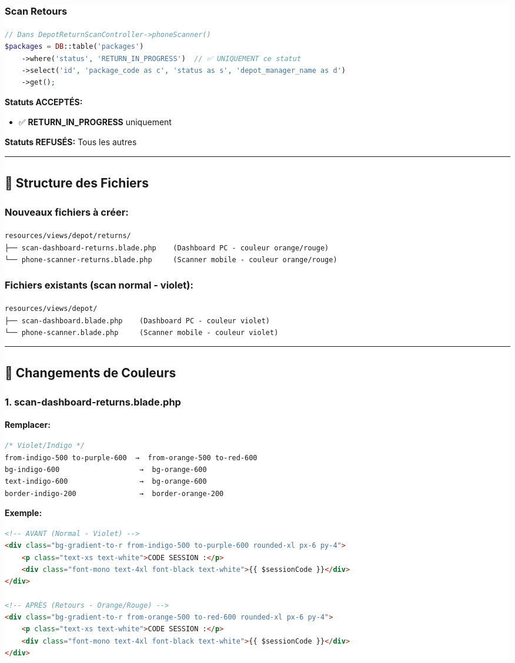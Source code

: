 ### Scan Retours
```php
// Dans DepotReturnScanController->phoneScanner()
$packages = DB::table('packages')
    ->where('status', 'RETURN_IN_PROGRESS')  // ✅ UNIQUEMENT ce statut
    ->select('id', 'package_code as c', 'status as s', 'depot_manager_name as d')
    ->get();
```

**Statuts ACCEPTÉS:**
- ✅ **RETURN_IN_PROGRESS** uniquement

**Statuts REFUSÉS:** Tous les autres

---

## 📂 Structure des Fichiers

### Nouveaux fichiers à créer:

```
resources/views/depot/returns/
├── scan-dashboard-returns.blade.php    (Dashboard PC - couleur orange/rouge)
└── phone-scanner-returns.blade.php     (Scanner mobile - couleur orange/rouge)
```

### Fichiers existants (scan normal - violet):

```
resources/views/depot/
├── scan-dashboard.blade.php    (Dashboard PC - couleur violet)
└── phone-scanner.blade.php     (Scanner mobile - couleur violet)
```

---

## 🎨 Changements de Couleurs

### 1. scan-dashboard-returns.blade.php

**Remplacer:**
```css
/* Violet/Indigo */
from-indigo-500 to-purple-600  →  from-orange-500 to-red-600
bg-indigo-600                   →  bg-orange-600
text-indigo-600                 →  bg-orange-600
border-indigo-200               →  border-orange-200
```

**Exemple:**
```html
<!-- AVANT (Normal - Violet) -->
<div class="bg-gradient-to-r from-indigo-500 to-purple-600 rounded-xl px-6 py-4">
    <p class="text-xs text-white">CODE SESSION :</p>
    <div class="font-mono text-4xl font-black text-white">{{ $sessionCode }}</div>
</div>

<!-- APRÈS (Retours - Orange/Rouge) -->
<div class="bg-gradient-to-r from-orange-500 to-red-600 rounded-xl px-6 py-4">
    <p class="text-xs text-white">CODE SESSION :</p>
    <div class="font-mono text-4xl font-black text-white">{{ $sessionCode }}</div>
</div>
```
